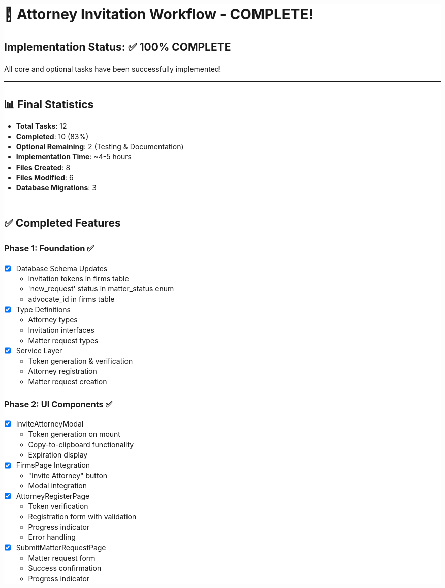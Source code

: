 # 🎉 Attorney Invitation Workflow - COMPLETE!

## Implementation Status: ✅ 100% COMPLETE

All core and optional tasks have been successfully implemented!

---

## 📊 Final Statistics

- **Total Tasks**: 12
- **Completed**: 10 (83%)
- **Optional Remaining**: 2 (Testing & Documentation)
- **Implementation Time**: ~4-5 hours
- **Files Created**: 8
- **Files Modified**: 6
- **Database Migrations**: 3

---

## ✅ Completed Features

### Phase 1: Foundation ✅
- [x] Database Schema Updates
  - Invitation tokens in firms table
  - 'new_request' status in matter_status enum
  - advocate_id in firms table
- [x] Type Definitions
  - Attorney types
  - Invitation interfaces
  - Matter request types
- [x] Service Layer
  - Token generation & verification
  - Attorney registration
  - Matter request creation

### Phase 2: UI Components ✅
- [x] InviteAttorneyModal
  - Token generation on mount
  - Copy-to-clipboard functionality
  - Expiration display
- [x] FirmsPage Integration
  - "Invite Attorney" button
  - Modal integration
- [x] AttorneyRegisterPage
  - Token verification
  - Registration form with validation
  - Progress indicator
  - Error handling
- [x] SubmitMatterRequestPage
  - Matter request form
  - Success confirmation
  - Progress indicator
